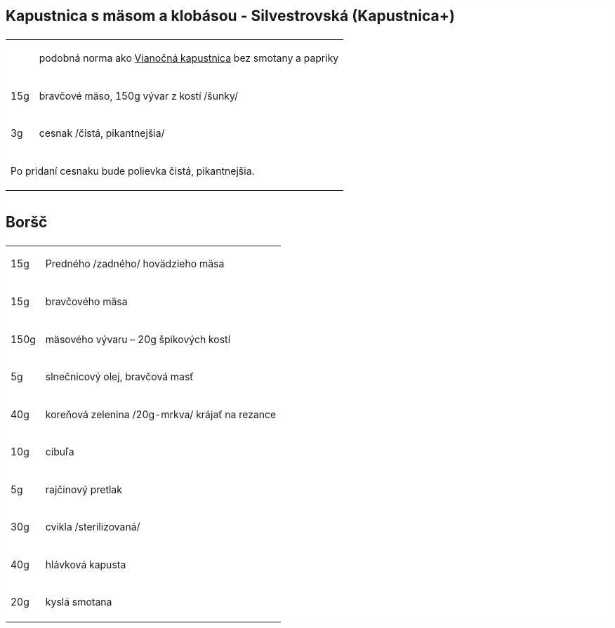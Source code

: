 ## Kapustnica s mäsom a klobásou - Silvestrovská (Kapustnica+)</h2>
<table>
    <tr>
        <td></td>
        <td><p>podobná norma ako <a href="#kapustnica">Vianočná kapustnica</a> bez smotany a papriky</p></td>
    </tr>
    <tr>
        <td><p>15g</p></td>
        <td><p>bravčové mäso, 150g vývar z kostí /šunky/</p></td>
    </tr>
    <tr>
        <td><p>3g</p></td>
        <td><p>cesnak /čistá, pikantnejšia/</p></td>
    </tr>
    <tr>
        <td colspan="2"><p>Po pridaní cesnaku bude polievka čistá, pikantnejšia.</p></td>
    </tr>
</table>

## Boršč</h2>
<table>
    <tr>
        <td><p>15g</p></td>
        <td><p>Predného /zadného/ hovädzieho mäsa</p></td>
    </tr>
    <tr>
        <td><p>15g</p></td>
        <td><p>bravčového mäsa</p></td>
    </tr>
    <tr>
        <td><p>150g</p></td>
        <td><p>mäsového vývaru – 20g špikových kostí</p></td>
    </tr>
    <tr>
        <td><p>5g</p></td>
        <td><p>slnečnicový olej, bravčová masť</p></td>
    </tr>
    <tr>
        <td><p>40g</p></td>
        <td><p>koreňová zelenina /20g-mrkva/ krájať na rezance</p></td>
    </tr>
    <tr>
        <td><p>10g</p></td>
        <td><p>cibuľa</p></td>
    </tr>
    <tr>
        <td><p>5g</p></td>
        <td><p>rajčinový pretlak</p></td>
    </tr>
    <tr>
        <td><p>30g</p></td>
        <td><p>cvikla /sterilizovaná/</p></td>
    </tr>
    <tr>
        <td><p>40g</p></td>
        <td><p>hlávková kapusta</p></td>
    </tr>
    <tr>
        <td><p>20g</p></td>
        <td><p>kyslá smotana</p></td>
